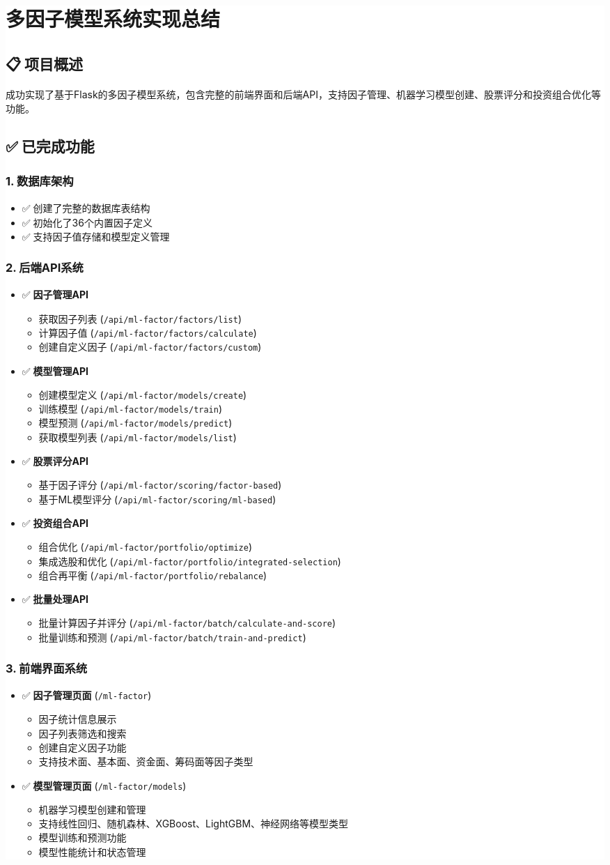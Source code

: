 # 多因子模型系统实现总结

## 📋 项目概述

成功实现了基于Flask的多因子模型系统，包含完整的前端界面和后端API，支持因子管理、机器学习模型创建、股票评分和投资组合优化等功能。

## ✅ 已完成功能

### 1. 数据库架构
- ✅ 创建了完整的数据库表结构
- ✅ 初始化了36个内置因子定义
- ✅ 支持因子值存储和模型定义管理

### 2. 后端API系统
- ✅ **因子管理API**
  - 获取因子列表 (`/api/ml-factor/factors/list`)
  - 计算因子值 (`/api/ml-factor/factors/calculate`)
  - 创建自定义因子 (`/api/ml-factor/factors/custom`)

- ✅ **模型管理API**
  - 创建模型定义 (`/api/ml-factor/models/create`)
  - 训练模型 (`/api/ml-factor/models/train`)
  - 模型预测 (`/api/ml-factor/models/predict`)
  - 获取模型列表 (`/api/ml-factor/models/list`)

- ✅ **股票评分API**
  - 基于因子评分 (`/api/ml-factor/scoring/factor-based`)
  - 基于ML模型评分 (`/api/ml-factor/scoring/ml-based`)

- ✅ **投资组合API**
  - 组合优化 (`/api/ml-factor/portfolio/optimize`)
  - 集成选股和优化 (`/api/ml-factor/portfolio/integrated-selection`)
  - 组合再平衡 (`/api/ml-factor/portfolio/rebalance`)

- ✅ **批量处理API**
  - 批量计算因子并评分 (`/api/ml-factor/batch/calculate-and-score`)
  - 批量训练和预测 (`/api/ml-factor/batch/train-and-predict`)

### 3. 前端界面系统
- ✅ **因子管理页面** (`/ml-factor`)
  - 因子统计信息展示
  - 因子列表筛选和搜索
  - 创建自定义因子功能
  - 支持技术面、基本面、资金面、筹码面等因子类型

- ✅ **模型管理页面** (`/ml-factor/models`)
  - 机器学习模型创建和管理
  - 支持线性回归、随机森林、XGBoost、LightGBM、神经网络等模型类型
  - 模型训练和预测功能
  - 模型性能统计和状态管理
